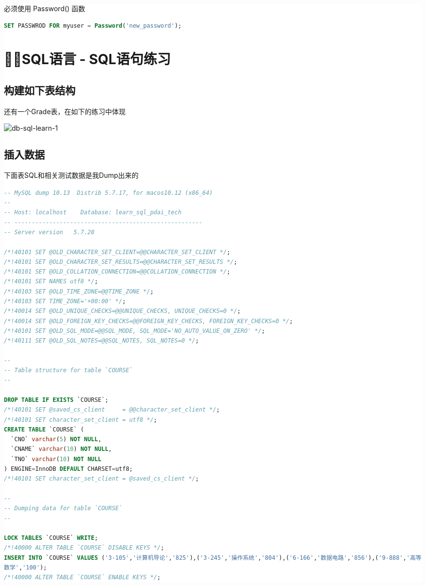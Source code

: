 必须使用 Password() 函数

```sql
SET PASSWROD FOR myuser = Password('new_password');
```





# 🤔👀SQL语言 - SQL语句练习



## 构建如下表结构

还有一个Grade表，在如下的练习中体现

![db-sql-learn-1](db-sql-learn-1.png)



## 插入数据

下面表SQL和相关测试数据是我Dump出来的

```sql
-- MySQL dump 10.13  Distrib 5.7.17, for macos10.12 (x86_64)
--
-- Host: localhost    Database: learn_sql_pdai_tech
-- ------------------------------------------------------
-- Server version	5.7.28

/*!40101 SET @OLD_CHARACTER_SET_CLIENT=@@CHARACTER_SET_CLIENT */;
/*!40101 SET @OLD_CHARACTER_SET_RESULTS=@@CHARACTER_SET_RESULTS */;
/*!40101 SET @OLD_COLLATION_CONNECTION=@@COLLATION_CONNECTION */;
/*!40101 SET NAMES utf8 */;
/*!40103 SET @OLD_TIME_ZONE=@@TIME_ZONE */;
/*!40103 SET TIME_ZONE='+00:00' */;
/*!40014 SET @OLD_UNIQUE_CHECKS=@@UNIQUE_CHECKS, UNIQUE_CHECKS=0 */;
/*!40014 SET @OLD_FOREIGN_KEY_CHECKS=@@FOREIGN_KEY_CHECKS, FOREIGN_KEY_CHECKS=0 */;
/*!40101 SET @OLD_SQL_MODE=@@SQL_MODE, SQL_MODE='NO_AUTO_VALUE_ON_ZERO' */;
/*!40111 SET @OLD_SQL_NOTES=@@SQL_NOTES, SQL_NOTES=0 */;

--
-- Table structure for table `COURSE`
--

DROP TABLE IF EXISTS `COURSE`;
/*!40101 SET @saved_cs_client     = @@character_set_client */;
/*!40101 SET character_set_client = utf8 */;
CREATE TABLE `COURSE` (
  `CNO` varchar(5) NOT NULL,
  `CNAME` varchar(10) NOT NULL,
  `TNO` varchar(10) NOT NULL
) ENGINE=InnoDB DEFAULT CHARSET=utf8;
/*!40101 SET character_set_client = @saved_cs_client */;

--
-- Dumping data for table `COURSE`
--

LOCK TABLES `COURSE` WRITE;
/*!40000 ALTER TABLE `COURSE` DISABLE KEYS */;
INSERT INTO `COURSE` VALUES ('3-105','计算机导论','825'),('3-245','操作系统','804'),('6-166','数据电路','856'),('9-888','高等数学','100');
/*!40000 ALTER TABLE `COURSE` ENABLE KEYS */;
```